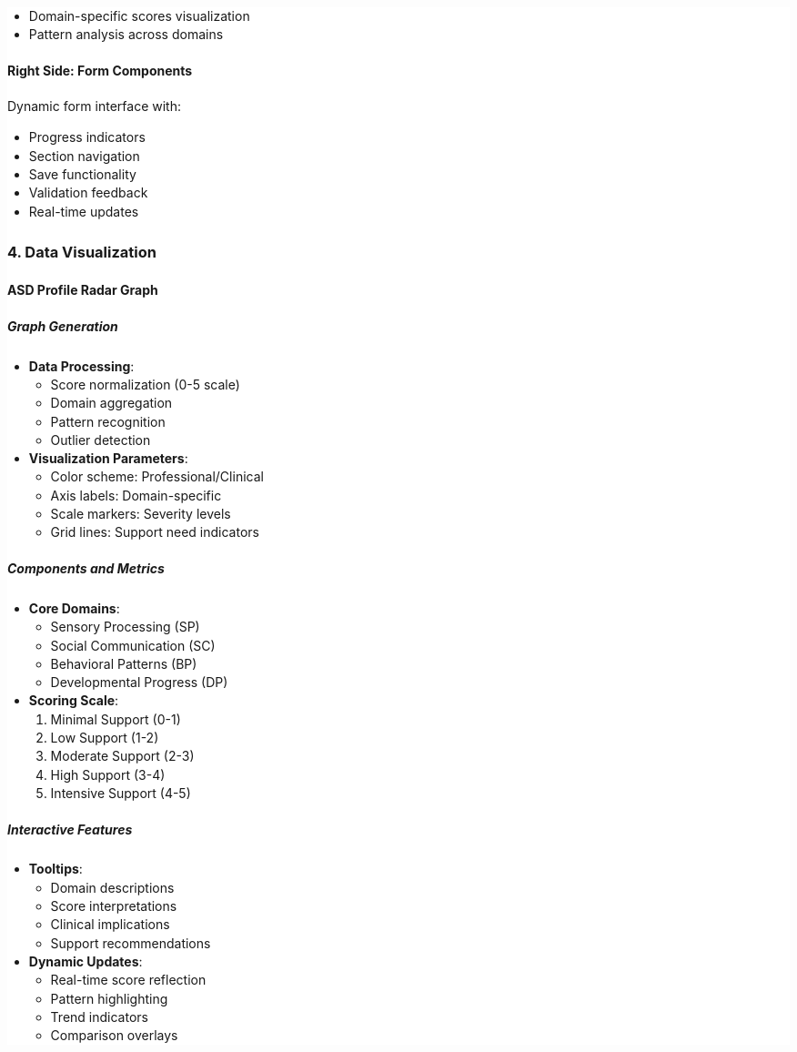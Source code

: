   - Domain-specific scores visualization
   - Pattern analysis across domains

#### Right Side: Form Components
Dynamic form interface with:
- Progress indicators
- Section navigation
- Save functionality
- Validation feedback
- Real-time updates

### 4. Data Visualization

#### ASD Profile Radar Graph

##### Graph Generation
- **Data Processing**:
  - Score normalization (0-5 scale)
  - Domain aggregation
  - Pattern recognition
  - Outlier detection
- **Visualization Parameters**:
  - Color scheme: Professional/Clinical
  - Axis labels: Domain-specific
  - Scale markers: Severity levels
  - Grid lines: Support need indicators

##### Components and Metrics
- **Core Domains**:
  - Sensory Processing (SP)
  - Social Communication (SC)
  - Behavioral Patterns (BP)
  - Developmental Progress (DP)
- **Scoring Scale**:
  1. Minimal Support (0-1)
  2. Low Support (1-2)
  3. Moderate Support (2-3)
  4. High Support (3-4)
  5. Intensive Support (4-5)

##### Interactive Features
- **Tooltips**:
  - Domain descriptions
  - Score interpretations
  - Clinical implications
  - Support recommendations
- **Dynamic Updates**:
  - Real-time score reflection
  - Pattern highlighting
  - Trend indicators
  - Comparison overlays
